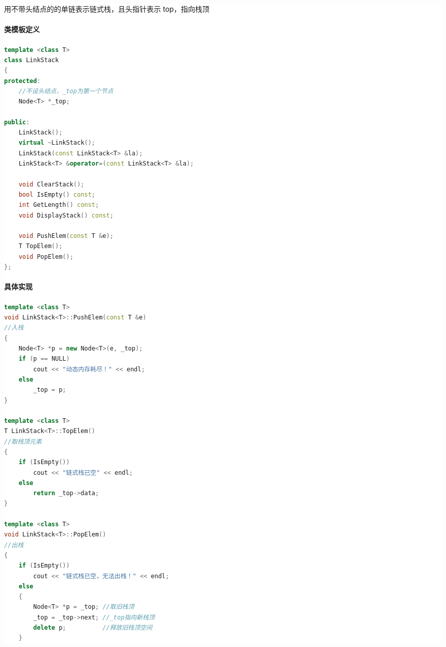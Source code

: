 用不带头结点的的单链表示链式栈，且头指针表示 top，指向栈顶

#### 类模板定义

```c++
template <class T>
class LinkStack
{
protected:
    //不设头结点，_top为第一个节点
    Node<T> *_top;

public:
    LinkStack();
    virtual ~LinkStack();
    LinkStack(const LinkStack<T> &la);
    LinkStack<T> &operator=(const LinkStack<T> &la);

    void ClearStack();
    bool IsEmpty() const;
    int GetLength() const;
    void DisplayStack() const;

    void PushElem(const T &e);
    T TopElem();
    void PopElem();
};
```

#### 具体实现

```c++
template <class T>
void LinkStack<T>::PushElem(const T &e)
//入栈
{
    Node<T> *p = new Node<T>(e, _top);
    if (p == NULL)
        cout << "动态内存耗尽！" << endl;
    else
        _top = p;
}

template <class T>
T LinkStack<T>::TopElem()
//取栈顶元素
{
    if (IsEmpty())
        cout << "链式栈已空" << endl;
    else
        return _top->data;
}

template <class T>
void LinkStack<T>::PopElem()
//出栈
{
    if (IsEmpty())
        cout << "链式栈已空，无法出栈！" << endl;
    else
    {
        Node<T> *p = _top; //取旧栈顶
        _top = _top->next; //_top指向新栈顶
        delete p;          //释放旧栈顶空间
    }
```
